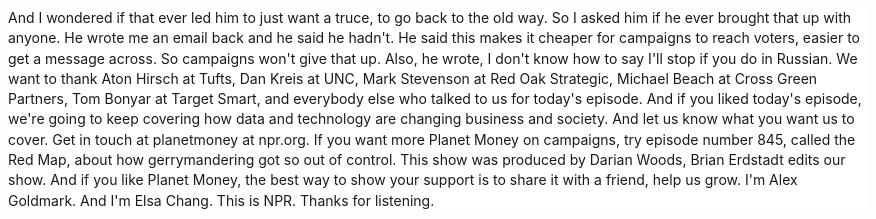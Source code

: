 And I wondered if that ever led him to just want a truce, to go back to the old way.
So I asked him if he ever brought that up with anyone.
He wrote me an email back and he said he hadn't.
He said this makes it cheaper for campaigns to reach voters, easier to get a message across.
So campaigns won't give that up.
Also, he wrote, I don't know how to say I'll stop if you do in Russian.
We want to thank Aton Hirsch at Tufts, Dan Kreis at UNC, Mark Stevenson at Red Oak Strategic, Michael Beach at Cross Green Partners, Tom Bonyar at Target Smart, and everybody else who talked to us for today's episode.
And if you liked today's episode, we're going to keep covering how data and technology are changing business and society.
And let us know what you want us to cover. Get in touch at planetmoney at npr.org.
If you want more Planet Money on campaigns, try episode number 845, called the Red Map, about how gerrymandering got so out of control.
This show was produced by Darian Woods, Brian Erdstadt edits our show.
And if you like Planet Money, the best way to show your support is to share it with a friend, help us grow.
I'm Alex Goldmark.
And I'm Elsa Chang. This is NPR. Thanks for listening.
